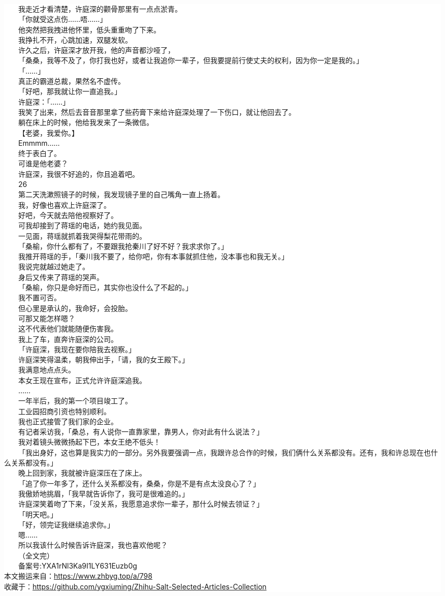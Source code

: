 &emsp;&emsp;我走近才看清楚，许庭深的颧骨那里有一点点淤青。  
&emsp;&emsp;「你就受这点伤……唔……」  
&emsp;&emsp;他突然把我拽进他怀里，低头重重吻了下来。  
&emsp;&emsp;我挣扎不开，心跳加速，双腿发软。  
&emsp;&emsp;许久之后，许庭深才放开我，他的声音都沙哑了，  
&emsp;&emsp;「桑桑，我等不及了，你打我也好，或者让我追你一辈子，但我要提前行使丈夫的权利，因为你一定是我的。」  
&emsp;&emsp;「……」  
&emsp;&emsp;真正的霸道总裁，果然名不虚传。  
&emsp;&emsp;「好吧，那我就让你一直追我。」  
&emsp;&emsp;许庭深：「……」  
&emsp;&emsp;我笑了出来，然后去音音那里拿了些药膏下来给许庭深处理了一下伤口，就让他回去了。  
&emsp;&emsp;躺在床上的时候，他给我发来了一条微信。  
&emsp;&emsp;【老婆，我爱你。】  
&emsp;&emsp;Emmmm……  
&emsp;&emsp;终于表白了。  
&emsp;&emsp;可谁是他老婆？  
&emsp;&emsp;许庭深，我很不好追的，你且追着吧。  
&emsp;&emsp;26  
&emsp;&emsp;第二天洗漱照镜子的时候，我发现镜子里的自己嘴角一直上扬着。  
&emsp;&emsp;我，好像也喜欢上许庭深了。  
&emsp;&emsp;好吧，今天就去陪他视察好了。  
&emsp;&emsp;可我却接到了蒋瑶的电话，她约我见面。  
&emsp;&emsp;一见面，蒋瑶就抓着我哭得梨花带雨的。  
&emsp;&emsp;「桑榆，你什么都有了，不要跟我抢秦川了好不好？我求求你了。」  
&emsp;&emsp;我推开蒋瑶的手，「秦川我不要了，给你吧，你有本事就抓住他，没本事也和我无关。」  
&emsp;&emsp;我说完就越过她走了。  
&emsp;&emsp;身后又传来了蒋瑶的哭声。  
&emsp;&emsp;「桑榆，你只是命好而已，其实你也没什么了不起的。」  
&emsp;&emsp;我不置可否。  
&emsp;&emsp;但心里是承认的，我命好，会投胎。  
&emsp;&emsp;可那又能怎样嗯？  
&emsp;&emsp;这不代表他们就能随便伤害我。  
&emsp;&emsp;我上了车，直奔许庭深的公司。  
&emsp;&emsp;「许庭深，我现在要你陪我去视察。」  
&emsp;&emsp;许庭深笑得温柔，朝我伸出手，「请，我的女王殿下。」  
&emsp;&emsp;我满意地点点头。  
&emsp;&emsp;本女王现在宣布，正式允许许庭深追我。  
&emsp;&emsp;……  
&emsp;&emsp;一年半后，我的第一个项目竣工了。  
&emsp;&emsp;工业园招商引资也特别顺利。  
&emsp;&emsp;我也正式接管了我们家的企业。  
&emsp;&emsp;有记者采访我，「桑总，有人说你一直靠家里，靠男人，你对此有什么说法？」  
&emsp;&emsp;我对着镜头微微扬起下巴，本女王绝不低头！  
&emsp;&emsp;「我出身好，这也算是我实力的一部分。另外我要强调一点，我跟许总合作的时候，我们俩什么关系都没有。还有，我和许总现在也什么关系都没有。」  
&emsp;&emsp;晚上回到家，我就被许庭深压在了床上。  
&emsp;&emsp;「追了你一年多了，还什么关系都没有，桑桑，你是不是有点太没良心了？」  
&emsp;&emsp;我傲娇地挑眉，「我早就告诉你了，我可是很难追的。」  
&emsp;&emsp;许庭深笑着吻了下来，「没关系，我愿意追求你一辈子，那什么时候去领证？」  
&emsp;&emsp;「明天吧。」  
&emsp;&emsp;「好，领完证我继续追求你。」  
&emsp;&emsp;嗯……  
&emsp;&emsp;所以我该什么时候告诉许庭深，我也喜欢他呢？  
&emsp;&emsp;（全文完）  
&emsp;&emsp;备案号:YXA1rNl3Ka9I1LY631Euzb0g  
本文搬运来自：https://www.zhbyg.top/a/798  
 收藏于：https://github.com/ygxiuming/Zhihu-Salt-Selected-Articles-Collection